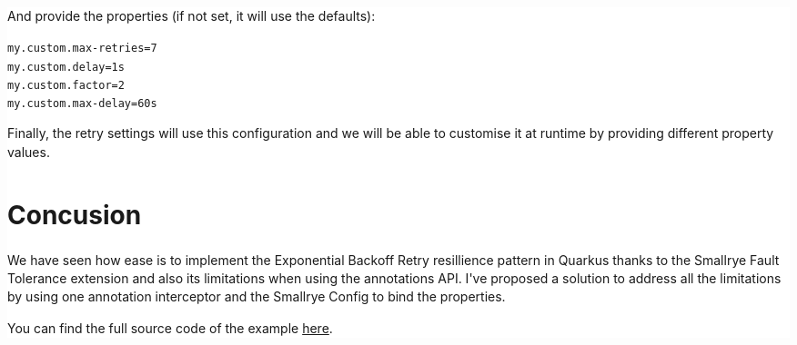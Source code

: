 
And provide the properties (if not set, it will use the defaults):

```
my.custom.max-retries=7
my.custom.delay=1s
my.custom.factor=2
my.custom.max-delay=60s
```

Finally, the retry settings will use this configuration and we will be able to customise it at runtime by providing different property values.

# Concusion

We have seen how ease is to implement the Exponential Backoff Retry resillience pattern in Quarkus thanks to the Smallrye Fault Tolerance extension and also its limitations when using the annotations API. I've proposed a solution to address all the limitations by using one annotation interceptor and the Smallrye Config to bind the properties. 

You can find the full source code of the example [here](https://github.com/Sgitario/quarkus-exponential-backoff-retry-example).